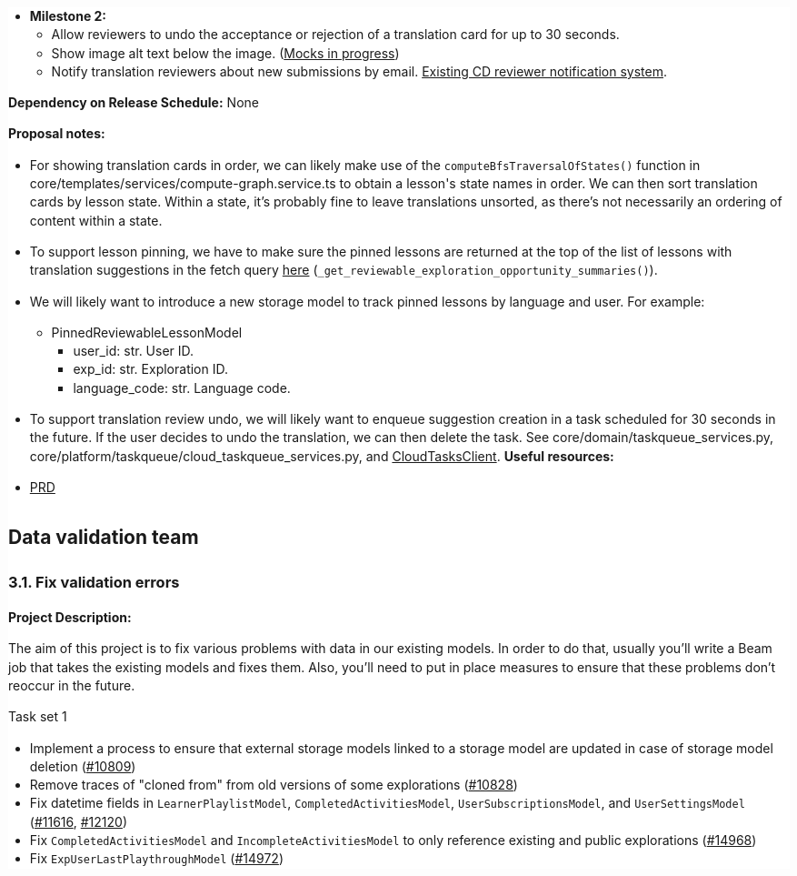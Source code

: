 
* **Milestone 2:**
  - Allow reviewers to undo the acceptance or rejection of a translation card for up to 30 seconds.
  - Show image alt text below the image. ([Mocks in progress](https://github.com/oppia/design-team/issues/54))
  - Notify translation reviewers about new submissions by email. [Existing CD reviewer notification system](https://docs.google.com/document/d/1tuXPSHvUN6I32Rle7E2CQs5HONgtP3TMuA__bWEsoDY/edit#heading=h.qzrvkvw31j3i).

**Dependency on Release Schedule:** None

**Proposal notes:**

* For showing translation cards in order, we can likely make use of the `computeBfsTraversalOfStates()` function in core/templates/services/compute-graph.service.ts to obtain a lesson's state names in order. We can then sort translation cards by lesson state. Within a state, it’s probably fine to leave translations unsorted, as there’s not necessarily an ordering of content within a state.
* To support lesson pinning, we have to make sure the pinned lessons are returned at the top of the list of lessons with translation suggestions in the fetch query [here](https://github.com/oppia/oppia/blob/develop/core/controllers/contributor_dashboard.py#L336) (`_get_reviewable_exploration_opportunity_summaries()`).
* We will likely want to introduce a new storage model to track pinned lessons by language and user. For example:
  - PinnedReviewableLessonModel
    - user_id: str. User ID.
    - exp_id: str. Exploration ID.
    - language_code: str. Language code.
* To support translation review undo, we will likely want to enqueue suggestion creation in a task scheduled for 30 seconds in the future. If the user decides to undo the translation, we can then delete the task. See core/domain/taskqueue_services.py, core/platform/taskqueue/cloud_taskqueue_services.py, and [CloudTasksClient](https://cloud.google.com/python/docs/reference/cloudtasks/latest/google.cloud.tasks_v2.services.cloud_tasks.CloudTasksClient).
**Useful resources:**

* [PRD](https://docs.google.com/document/d/1lIXkcQwPcPeS715vhX6mY-lowzltLxE8v2QQEvFadks/edit)

## Data validation team

### 3.1. Fix validation errors

**Project Description:**

The aim of this project is to fix various problems with data in our existing models. In order to do that, usually you’ll write a Beam job that takes the existing models and fixes them. Also, you’ll need to put in place measures to ensure that these problems don’t reoccur in the future.

Task set 1
- Implement a process to ensure that external storage models linked to a storage model are updated in case of storage model deletion ([#10809](https://github.com/oppia/oppia/issues/10809))
- Remove traces of "cloned from" from old versions of some explorations ([#10828](https://github.com/oppia/oppia/issues/10828))
- Fix datetime fields in `LearnerPlaylistModel`, `CompletedActivitiesModel`, `UserSubscriptionsModel`,  and `UserSettingsModel` ([#11616](https://github.com/oppia/oppia/issues/11616), [#12120](https://github.com/oppia/oppia/issues/12120))
- Fix `CompletedActivitiesModel` and `IncompleteActivitiesModel` to only reference existing and public explorations ([#14968](https://github.com/oppia/oppia/issues/14968))
- Fix `ExpUserLastPlaythroughModel` ([#14972](https://github.com/oppia/oppia/issues/14972))
